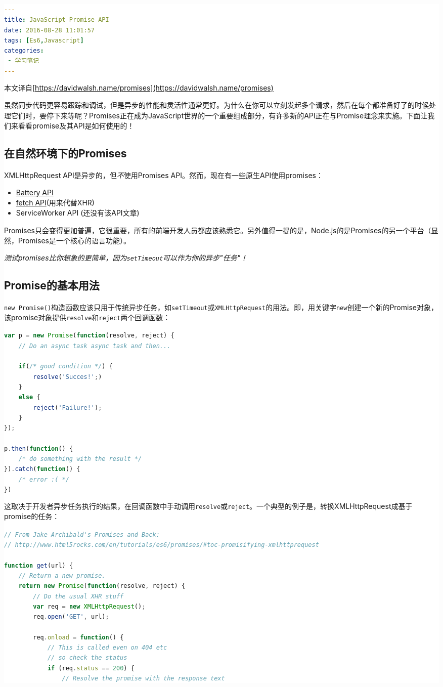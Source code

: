 ```yaml
---
title: JavaScript Promise API
date: 2016-08-28 11:01:57
tags: [Es6,Javascript]
categories:
 - 学习笔记
---
```


本文译自[https://davidwalsh.name/promises](https://davidwalsh.name/promises)

虽然同步代码更容易跟踪和调试，但是异步的性能和灵活性通常更好。为什么在你可以立刻发起多个请求，然后在每个都准备好了的时候处理它们时，要停下来等呢？Promises正在成为JavaScript世界的一个重要组成部分，有许多新的API正在与Promise理念来实施。下面让我们来看看promise及其API是如何使用的！

## **在自然环境下的Promises**
XMLHttpRequest API是异步的，但*不*使用Promises API。然而，现在有一些原生API使用promises：

 - [Battery API](https://davidwalsh.name/javascript-battery-api)
 - [fetch API](https://davidwalsh.name/fetch)(用来代替XHR)
 - ServiceWorker API (还没有该API文章)

Promises只会变得更加普遍，它很重要，所有的前端开发人员都应该熟悉它。另外值得一提的是，Node.js的是Promises的另一个平台（显然，Promises是一个核心的语言功能）。

*测试promises比你想象的更简单，因为`setTimeout`可以作为你的异步"任务"！*

## **Promise的基本用法**
`new Promise()`构造函数应该只用于传统异步任务，如`setTimeout`或`XMLHttpRequest`的用法。即，用关键字`new`创建一个新的Promise对象，该promise对象提供`resolve`和`reject`两个回调函数：
``` javascript
var p = new Promise(function(resolve, reject) {
	// Do an async task async task and then...

	if(/* good condition */) {
		resolve('Succes!';)
	}
	else {
		reject('Failure!');
	}
});

p.then(function() {
	/* do something with the result */
}).catch(function() {
	/* error :( */
})
```

这取决于开发者异步任务执行的结果，在回调函数中手动调用`resolve`或`reject`。一个典型的例子是，转换XMLHttpRequest成基于promise的任务：
``` javascript
// From Jake Archibald's Promises and Back:
// http://www.html5rocks.com/en/tutorials/es6/promises/#toc-promisifying-xmlhttprequest

function get(url) {
	// Return a new promise.
	return new Promise(function(resolve, reject) {
		// Do the usual XHR stuff
		var req = new XMLHttpRequest();
		req.open('GET', url);

		req.onload = function() {
			// This is called even on 404 etc
			// so check the status
			if (req.status == 200) {
				// Resolve the promise with the response text
```